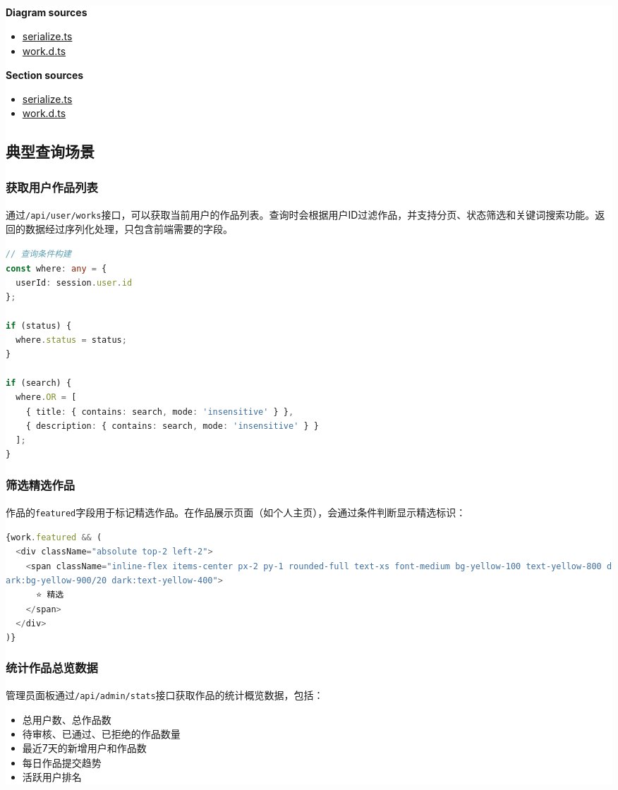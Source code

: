 **Diagram sources**
- [serialize.ts](file://src/lib/serialize.ts#L1-L52)
- [work.d.ts](file://src/types/work.d.ts#L1-L95)

**Section sources**
- [serialize.ts](file://src/lib/serialize.ts#L1-L52)
- [work.d.ts](file://src/types/work.d.ts#L1-L95)

## 典型查询场景

### 获取用户作品列表
通过`/api/user/works`接口，可以获取当前用户的作品列表。查询时会根据用户ID过滤作品，并支持分页、状态筛选和关键词搜索功能。返回的数据经过序列化处理，只包含前端需要的字段。

```typescript
// 查询条件构建
const where: any = {
  userId: session.user.id
};

if (status) {
  where.status = status;
}

if (search) {
  where.OR = [
    { title: { contains: search, mode: 'insensitive' } },
    { description: { contains: search, mode: 'insensitive' } }
  ];
}
```

### 筛选精选作品
作品的`featured`字段用于标记精选作品。在作品展示页面（如个人主页），会通过条件判断显示精选标识：
```typescript
{work.featured && (
  <div className="absolute top-2 left-2">
    <span className="inline-flex items-center px-2 py-1 rounded-full text-xs font-medium bg-yellow-100 text-yellow-800 dark:bg-yellow-900/20 dark:text-yellow-400">
      ⭐ 精选
    </span>
  </div>
)}
```

### 统计作品总览数据
管理员面板通过`/api/admin/stats`接口获取作品的统计概览数据，包括：
- 总用户数、总作品数
- 待审核、已通过、已拒绝的作品数量
- 最近7天的新增用户和作品数
- 每日作品提交趋势
- 活跃用户排名
